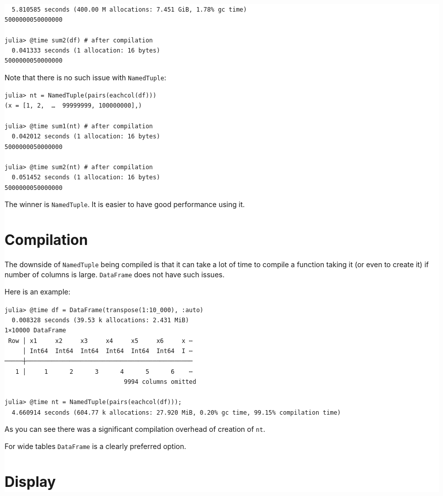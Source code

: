 ```
  5.810585 seconds (400.00 M allocations: 7.451 GiB, 1.78% gc time)
5000000050000000

julia> @time sum2(df) # after compilation
  0.041333 seconds (1 allocation: 16 bytes)
5000000050000000
```

Note that there is no such issue with `NamedTuple`:

```
julia> nt = NamedTuple(pairs(eachcol(df)))
(x = [1, 2,  …  99999999, 100000000],)

julia> @time sum1(nt) # after compilation
  0.042012 seconds (1 allocation: 16 bytes)
5000000050000000

julia> @time sum2(nt) # after compilation
  0.051452 seconds (1 allocation: 16 bytes)
5000000050000000
```

The winner is `NamedTuple`. It is easier to have good performance using it.

# Compilation

The downside of `NamedTuple` being compiled is that it can take a lot of time to compile a function taking
it (or even to create it) if number of columns is large. `DataFrame` does not have such issues.

Here is an example:

```
julia> @time df = DataFrame(transpose(1:10_000), :auto)
  0.008328 seconds (39.53 k allocations: 2.431 MiB)
1×10000 DataFrame
 Row │ x1     x2     x3     x4     x5     x6     x ⋯
     │ Int64  Int64  Int64  Int64  Int64  Int64  I ⋯
─────┼──────────────────────────────────────────────
   1 │     1      2      3      4      5      6    ⋯
                                 9994 columns omitted

julia> @time nt = NamedTuple(pairs(eachcol(df)));
  4.660914 seconds (604.77 k allocations: 27.920 MiB, 0.20% gc time, 99.15% compilation time)
```

As you can see there was a significant compilation overhead of creation of `nt`.

For wide tables `DataFrame` is a clearly preferred option.

# Display


[tables]: https://github.com/JuliaData/Tables.jl
[bf]: https://docs.julialang.org/en/v1/manual/performance-tips/#kernel-functions